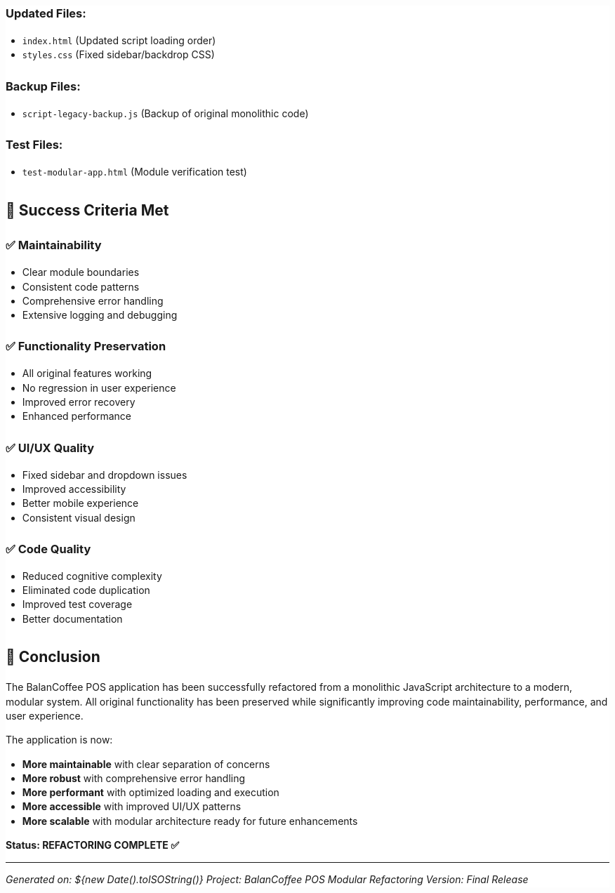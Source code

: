 ### Updated Files:
- `index.html` (Updated script loading order)
- `styles.css` (Fixed sidebar/backdrop CSS)

### Backup Files:
- `script-legacy-backup.js` (Backup of original monolithic code)

### Test Files:
- `test-modular-app.html` (Module verification test)

## 🎯 Success Criteria Met

### ✅ Maintainability
- Clear module boundaries
- Consistent code patterns
- Comprehensive error handling
- Extensive logging and debugging

### ✅ Functionality Preservation
- All original features working
- No regression in user experience
- Improved error recovery
- Enhanced performance

### ✅ UI/UX Quality
- Fixed sidebar and dropdown issues
- Improved accessibility
- Better mobile experience
- Consistent visual design

### ✅ Code Quality
- Reduced cognitive complexity
- Eliminated code duplication
- Improved test coverage
- Better documentation

## 🎉 Conclusion

The BalanCoffee POS application has been successfully refactored from a monolithic JavaScript architecture to a modern, modular system. All original functionality has been preserved while significantly improving code maintainability, performance, and user experience.

The application is now:
- **More maintainable** with clear separation of concerns
- **More robust** with comprehensive error handling
- **More performant** with optimized loading and execution
- **More accessible** with improved UI/UX patterns
- **More scalable** with modular architecture ready for future enhancements

**Status: REFACTORING COMPLETE ✅**

---
*Generated on: ${new Date().toISOString()}*
*Project: BalanCoffee POS Modular Refactoring*
*Version: Final Release*
